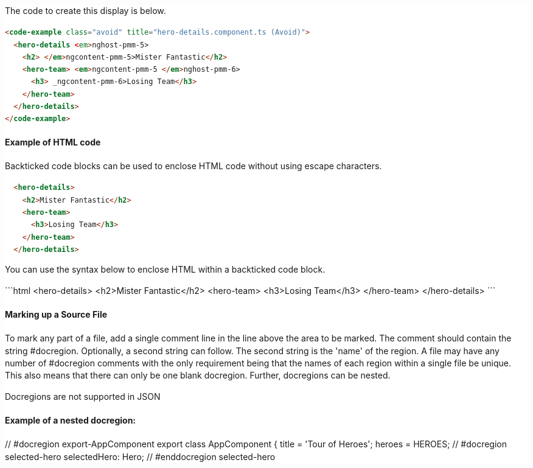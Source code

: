 The code to create this display is below.

```html
<code-example class="avoid" title="hero-details.component.ts (Avoid)">
  <hero-details <em>nghost-pmm-5>
    <h2> </em>ngcontent-pmm-5>Mister Fantastic</h2>
    <hero-team> <em>ngcontent-pmm-5 </em>nghost-pmm-6>
      <h3> _ngcontent-pmm-6>Losing Team</h3>
    </hero-team>
  </hero-details>
</code-example>
```


#### Example of HTML code

Backticked code blocks can be used to enclose HTML code without using escape characters.

```html
  <hero-details>
    <h2>Mister Fantastic</h2>
    <hero-team>
      <h3>Losing Team</h3>
    </hero-team>
  </hero-details>
```
You can use the syntax below to enclose HTML within a backticked code block. 

<code-example language="html">
```html
  &lt;hero-details&gt;
    &lt;h2&gt;Mister Fantastic&lt;/h2&gt;
    &lt;hero-team&gt;
      &lt;h3&gt;Losing Team&lt;/h3&gt;
    &lt;/hero-team&gt;
  &lt;/hero-details&gt;
```
</code-example>

#### Marking up a Source File

To mark any part of a file, add a single comment line in the line above the area to be marked.  The comment should contain the string #docregion. Optionally, a second string can follow.  The second string is the 'name' of the region. A file may have any number of #docregion comments with the only requirement being that the names of each region within a single file be unique. This also means that there can only be one blank docregion.  Further, docregions can be nested.

<div class="alert is-important">

Docregions are not supported in JSON

</div>

#### Example of a nested docregion:
<code-example language="html">
// #docregion export-AppComponent
export class AppComponent {
  title = 'Tour of Heroes';
  heroes = HEROES;
  // #docregion selected-hero
  selectedHero: Hero;
  // #enddocregion selected-hero
